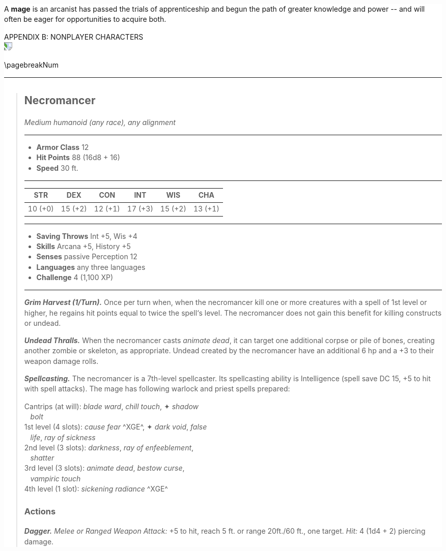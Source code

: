 
A **mage** is an arcanist has passed the trials of apprenticeship and begun the path of greater knowledge and power -- and will often be eager for opportunities to acquire both.



<div class='footnote'>APPENDIX B: NONPLAYER CHARACTERS </div>
<img src="https://i.imgur.com/tiU4RnD.png" class="inkblot" style="width:650px; top:-200px; right:110px; transform:rotate(90deg);" />
<img src="https://i.imgur.com/3NbU5os.png" style="position:absolute; top:-40px; right:-25px; width:680px;" />
    
\pagebreakNum


___
> ## Necromancer 
> *Medium humanoid (any race), any alignment*
> ___
> - **Armor Class** 12
> - **Hit Points** 88 (16d8 + 16)
> - **Speed** 30 ft.
>___
> |  STR  |  DEX  |  CON  |  INT  |  WIS  |  CHA  |
> |:-----:|:-----:|:-----:|:-----:|:-----:|:-----:|
> |10 (+0)|15 (+2)|12 (+1)|17 (+3)|15 (+2)|13 (+1)|
>___
> - **Saving Throws** Int +5, Wis +4
> - **Skills** Arcana +5, History +5
> - **Senses** passive Perception 12
> - **Languages** any three languages
> - **Challenge** 4 (1,100 XP)
> ___
>
> ***Grim Harvest (1/Turn).*** Once per turn when, when the necromancer kill one or more creatures with a spell of 1st level or higher, he regains hit points equal to twice the spell‘s level. The necromancer does not gain this benefit for killing constructs or undead.
>
> ***Undead Thralls.*** When the necromancer casts *animate dead*, it can target one additional corpse or pile of bones, creating another zombie or skeleton, as appropriate. Undead created by the necromancer have an additional 6 hp and a +3 to their weapon damage rolls.
>
> ***Spellcasting.*** The necromancer is a 7th-level spellcaster. Its spellcasting ability is Intelligence (spell save DC 15, +5 to hit with spell attacks). The mage has following warlock and priest spells prepared:
>
> Cantrips (at will): *blade ward*, *chill touch*, ✦ *shadow <br/>   bolt*
> <br/> 1st level (4 slots): *cause fear* ^XGE^, ✦ *dark void*, *false <br/>   life*, *ray of sickness*
> <br/> 2nd level (3 slots): *darkness*, *ray of enfeeblement*, <br/>   *shatter*
> <br/> 3rd level (3 slots): *animate dead*, *bestow curse*,<br/>   *vampiric touch*
> <br/> 4th level (1 slot): *sickening radiance* ^XGE^
>
> ### Actions
> ***Dagger.*** *Melee or Ranged Weapon Attack:* +5 to hit, reach 5 ft. or range 20ft./60 ft., one target. *Hit:* 4 (1d4 + 2) piercing damage.
